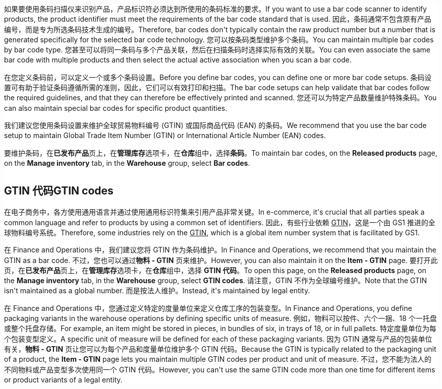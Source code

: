 <span data-ttu-id="a4049-189">如果要使用条码扫描仪来识别产品，产品标识符必须达到所使用的条码标准的要求。</span><span class="sxs-lookup"><span data-stu-id="a4049-189">If you want to use a bar code scanner to identify products, the product identifier must meet the requirements of the bar code standard that is used.</span></span> <span data-ttu-id="a4049-190">因此，条码通常不包含原有产品编号，而是专为所选条码技术生成的编号。</span><span class="sxs-lookup"><span data-stu-id="a4049-190">Therefore, bar codes don't typically contain the raw product number but a number that is generated specifically for the selected bar code technology.</span></span> <span data-ttu-id="a4049-191">您可以按条码类型维护多个条码。</span><span class="sxs-lookup"><span data-stu-id="a4049-191">You can maintain multiple bar codes by bar code type.</span></span> <span data-ttu-id="a4049-192">您甚至可以将同一条码与多个产品关联，然后在扫描条码时选择实际有效的关联。</span><span class="sxs-lookup"><span data-stu-id="a4049-192">You can even associate the same bar code with multiple products and then select the actual active association when you scan a bar code.</span></span>

<span data-ttu-id="a4049-193">在您定义条码前，可以定义一个或多个条码设置。</span><span class="sxs-lookup"><span data-stu-id="a4049-193">Before you define bar codes, you can define one or more bar code setups.</span></span> <span data-ttu-id="a4049-194">条码设置可有助于验证条码遵循所需的准则，因此，它们可以有效打印和扫描。</span><span class="sxs-lookup"><span data-stu-id="a4049-194">The bar code setups can help validate that bar codes follow the required guidelines, and that they can therefore be effectively printed and scanned.</span></span> <span data-ttu-id="a4049-195">您还可以为特定产品数量维护特殊条码。</span><span class="sxs-lookup"><span data-stu-id="a4049-195">You can also maintain special bar codes for specific product quantities.</span></span>

<span data-ttu-id="a4049-196">我们建议您使用条码设置来维护全球贸易物料编号 (GTIN) 或国际商品代码 (EAN) 的条码。</span><span class="sxs-lookup"><span data-stu-id="a4049-196">We recommend that you use the bar code setup to maintain Global Trade Item Number (GTIN) or International Article Number (EAN) codes.</span></span>

<span data-ttu-id="a4049-197">要维护条码，在**已发布产品**页上，在**管理库存**选项卡，在**仓库**组中，选择**条码**。</span><span class="sxs-lookup"><span data-stu-id="a4049-197">To maintain bar codes, on the **Released products** page, on the **Manage inventory** tab, in the **Warehouse** group, select **Bar codes**.</span></span>

## <a name="gtin-codes"></a><span data-ttu-id="a4049-198">GTIN 代码</span><span class="sxs-lookup"><span data-stu-id="a4049-198">GTIN codes</span></span>

<span data-ttu-id="a4049-199">在电子商务中，各方使用通用语言并通过使用通用标识符集来引用产品非常关键。</span><span class="sxs-lookup"><span data-stu-id="a4049-199">In e-commerce, it's crucial that all parties speak a common language and refer to products by using a common set of identifiers.</span></span> <span data-ttu-id="a4049-200">因此，有些行业依赖 [GTIN](https://www.gs1.org/id-keys/gtin)，这是一个由 GS1 推进的全球物料编号系统。</span><span class="sxs-lookup"><span data-stu-id="a4049-200">Therefore, some industries rely on the [GTIN](https://www.gs1.org/id-keys/gtin), which is a global item number system that is facilitated by GS1.</span></span>

<span data-ttu-id="a4049-201">在 Finance and Operations 中，我们建议您将 GTIN 作为条码维护。</span><span class="sxs-lookup"><span data-stu-id="a4049-201">In Finance and Operations, we recommend that you maintain the GTIN as a bar code.</span></span> <span data-ttu-id="a4049-202">不过，您也可以通过**物料 - GTIN** 页来维护。</span><span class="sxs-lookup"><span data-stu-id="a4049-202">However, you can also maintain it on the **Item - GTIN** page.</span></span> <span data-ttu-id="a4049-203">要打开此页，在**已发布产品**页上，在**管理库存**选项卡，在**仓库**组中，选择 **GTIN 代码**。</span><span class="sxs-lookup"><span data-stu-id="a4049-203">To open this page, on the **Released products** page, on the **Manage inventory** tab, in the **Warehouse** group, select **GTIN codes**.</span></span> <span data-ttu-id="a4049-204">请注意，GTIN 不作为全球编号维护。</span><span class="sxs-lookup"><span data-stu-id="a4049-204">Note that the GTIN isn't maintained as a global number.</span></span> <span data-ttu-id="a4049-205">而是按法人维护。</span><span class="sxs-lookup"><span data-stu-id="a4049-205">Instead, it's maintained by legal entity.</span></span>

<span data-ttu-id="a4049-206">在 Finance and Operations 中，您通过定义特定的度量单位来定义仓库工序的包装变型。</span><span class="sxs-lookup"><span data-stu-id="a4049-206">In Finance and Operations, you define packaging variants in the warehouse operations by defining specific units of measure.</span></span> <span data-ttu-id="a4049-207">例如，物料可以按件、六个一捆、18 个一托盘或整个托盘存储。</span><span class="sxs-lookup"><span data-stu-id="a4049-207">For example, an item might be stored in pieces, in bundles of six, in trays of 18, or in full pallets.</span></span> <span data-ttu-id="a4049-208">特定度量单位为每个包装变型定义。</span><span class="sxs-lookup"><span data-stu-id="a4049-208">A specific unit of measure will be defined for each of these packaging variants.</span></span> <span data-ttu-id="a4049-209">因为 GTIN 通常与产品的包装单位有关，**物料 - GTIN** 页让您可以为每个产品和度量单位维护多个 GTIN 代码。</span><span class="sxs-lookup"><span data-stu-id="a4049-209">Because the GTIN is typically related to the packaging unit of a product, the **Item - GTIN** page lets you maintain multiple GTIN codes per product and unit of measure.</span></span> <span data-ttu-id="a4049-210">不过，您不能为法人的不同物料或产品变型多次使用同一个 GTIN 代码。</span><span class="sxs-lookup"><span data-stu-id="a4049-210">However, you can't use the same GTIN code more than one time for different items or product variants of a legal entity.</span></span>

